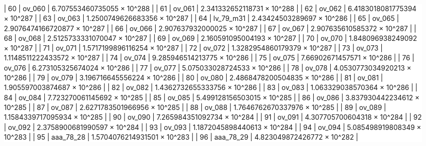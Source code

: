 | 60 | ov_060 | 6.707553460735055 × 10^288 |
| 61 | ov_061 | 2.341332652118731 × 10^288 |
| 62 | ov_062 | 6.4183018081775394 × 10^287 |
| 63 | ov_063 | 1.2500749626683356 × 10^287 |
| 64 | lv_79_m31 | 2.43424503289697 × 10^286 |
| 65 | ov_065 | 2.9076474166720877 × 10^287 |
| 66 | ov_066 | 2.907637932000025 × 10^287 |
| 67 | ov_067 | 2.907635610585372 × 10^287 |
| 68 | ov_068 | 2.5125733331070047 × 10^287 |
| 69 | ov_069 | 2.160591095004193 × 10^287 |
| 70 | ov_070 | 1.848096938249092 × 10^287 |
| 71 | ov_071 | 1.5717199896116254 × 10^287 |
| 72 | ov_072 | 1.3282954860179379 × 10^287 |
| 73 | ov_073 | 1.1148511222433572 × 10^287 |
| 74 | ov_074 | 9.285946514213775 × 10^286 |
| 75 | ov_075 | 7.66902671457571 × 10^286 |
| 76 | ov_076 | 6.273105325674024 × 10^286 |
| 77 | ov_077 | 5.075033028724533 × 10^286 |
| 78 | ov_078 | 4.0530773034920213 × 10^286 |
| 79 | ov_079 | 3.196716645556224 × 10^286 |
| 80 | ov_080 | 2.4868478200504835 × 10^286 |
| 81 | ov_081 | 1.905597003874687 × 10^286 |
| 82 | ov_082 | 1.4362732655333756 × 10^286 |
| 83 | ov_083 | 1.063329038570364 × 10^286 |
| 84 | ov_084 | 7.723270061145692 × 10^285 |
| 85 | ov_085 | 5.499128156503015 × 10^285 |
| 86 | ov_086 | 3.837930442234612 × 10^285 |
| 87 | ov_087 | 2.6271783501966956 × 10^285 |
| 88 | ov_088 | 1.7646762670337976 × 10^285 |
| 89 | ov_089 | 1.1584339717095934 × 10^285 |
| 90 | ov_090 | 7.265984351092734 × 10^284 |
| 91 | ov_091 | 4.307705700604318 × 10^284 |
| 92 | ov_092 | 2.3758900681990597 × 10^284 |
| 93 | ov_093 | 1.1872045898440613 × 10^284 |
| 94 | ov_094 | 5.085498919808349 × 10^283 |
| 95 | aaa_78_28 | 1.5704076214931501 × 10^283 |
| 96 | aaa_78_29 | 4.823049872426772 × 10^282 |